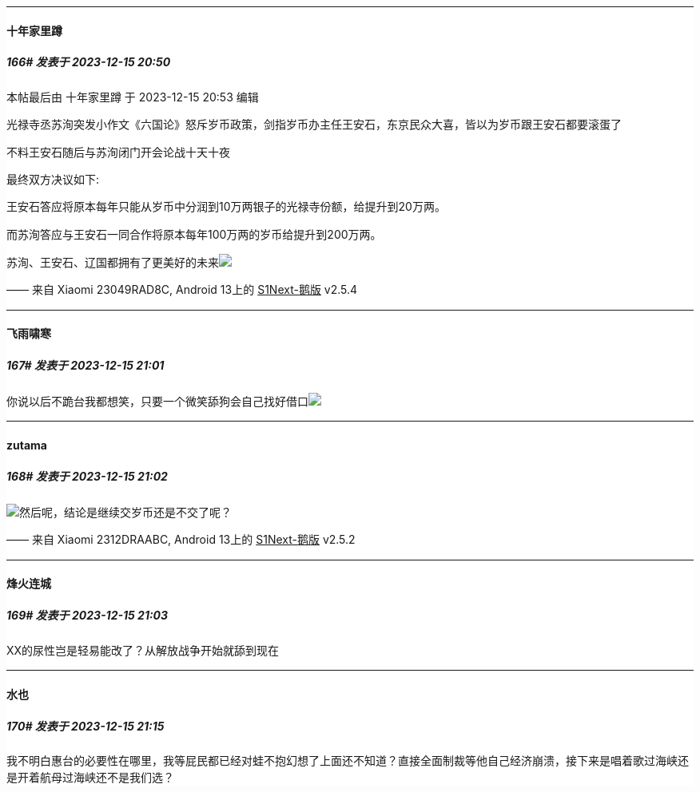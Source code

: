 
*****

####  十年家里蹲  
##### 166#       发表于 2023-12-15 20:50

 本帖最后由 十年家里蹲 于 2023-12-15 20:53 编辑 

光禄寺丞苏洵突发小作文《六国论》怒斥岁币政策，剑指岁币办主任王安石，东京民众大喜，皆以为岁币跟王安石都要滚蛋了

不料王安石随后与苏洵闭门开会论战十天十夜

最终双方决议如下:

王安石答应将原本每年只能从岁币中分润到10万两银子的光禄寺份额，给提升到20万两。

而苏洵答应与王安石一同合作将原本每年100万两的岁币给提升到200万两。

苏洵、王安石、辽国都拥有了更美好的未来<img src="https://static.saraba1st.com/image/smiley/face2017/053.png" referrerpolicy="no-referrer">

—— 来自 Xiaomi 23049RAD8C, Android 13上的 [S1Next-鹅版](https://github.com/ykrank/S1-Next/releases) v2.5.4


*****

####  飞雨啸寒  
##### 167#       发表于 2023-12-15 21:01

你说以后不跪台我都想笑，只要一个微笑舔狗会自己找好借口<img src="https://static.saraba1st.com/image/smiley/face2017/066.png" referrerpolicy="no-referrer">

*****

####  zutama  
##### 168#       发表于 2023-12-15 21:02

<img src="https://static.saraba1st.com/image/smiley/face2017/003.png" referrerpolicy="no-referrer">然后呢，结论是继续交岁币还是不交了呢？

—— 来自 Xiaomi 2312DRAABC, Android 13上的 [S1Next-鹅版](https://github.com/ykrank/S1-Next/releases) v2.5.2

*****

####  烽火连城  
##### 169#       发表于 2023-12-15 21:03

XX的尿性岂是轻易能改了？从解放战争开始就舔到现在


*****

####  水也  
##### 170#       发表于 2023-12-15 21:15

我不明白惠台的必要性在哪里，我等屁民都已经对蛙不抱幻想了上面还不知道？直接全面制裁等他自己经济崩溃，接下来是唱着歌过海峡还是开着航母过海峡还不是我们选？
